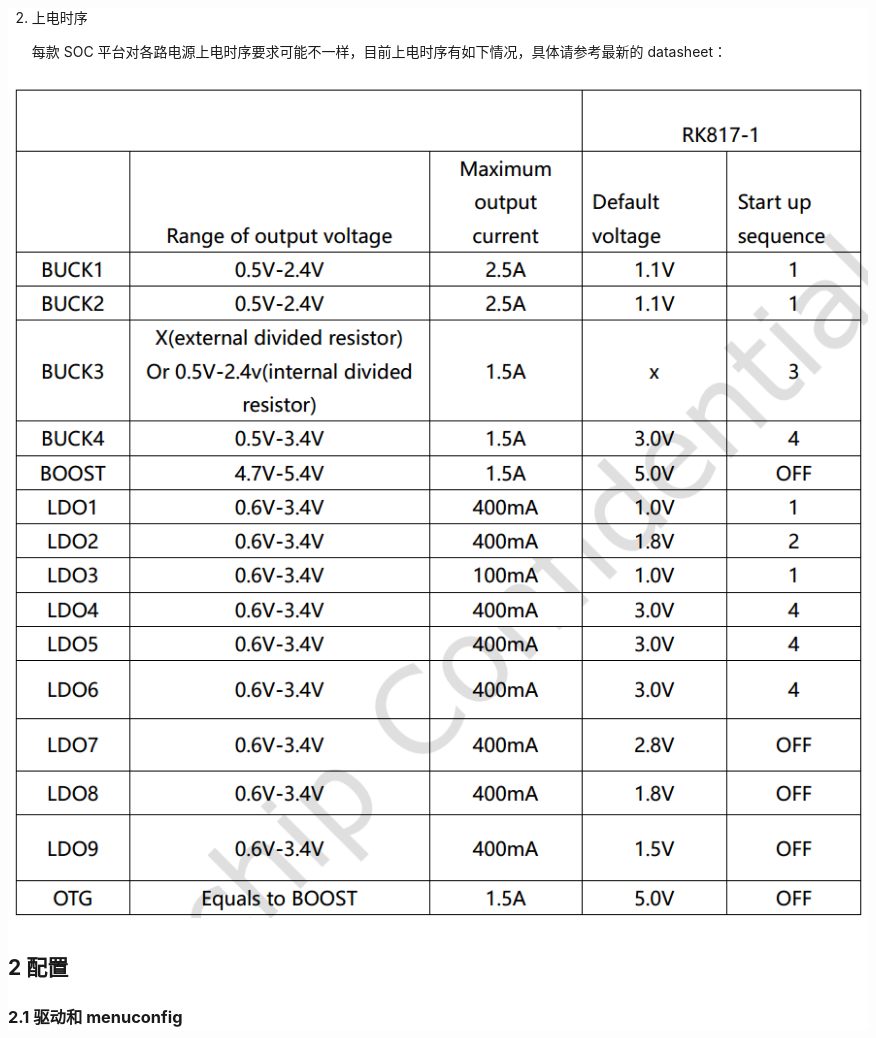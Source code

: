2. 上电时序

   每款 SOC 平台对各路电源上电时序要求可能不一样，目前上电时序有如下情况，具体请参考最新的 datasheet：

![RK817-power-start-seq](Rockchip_RK817_Developer_Guide/RK817_power_start_seq.png)

## 2 配置

### 2.1 驱动和 menuconfig
